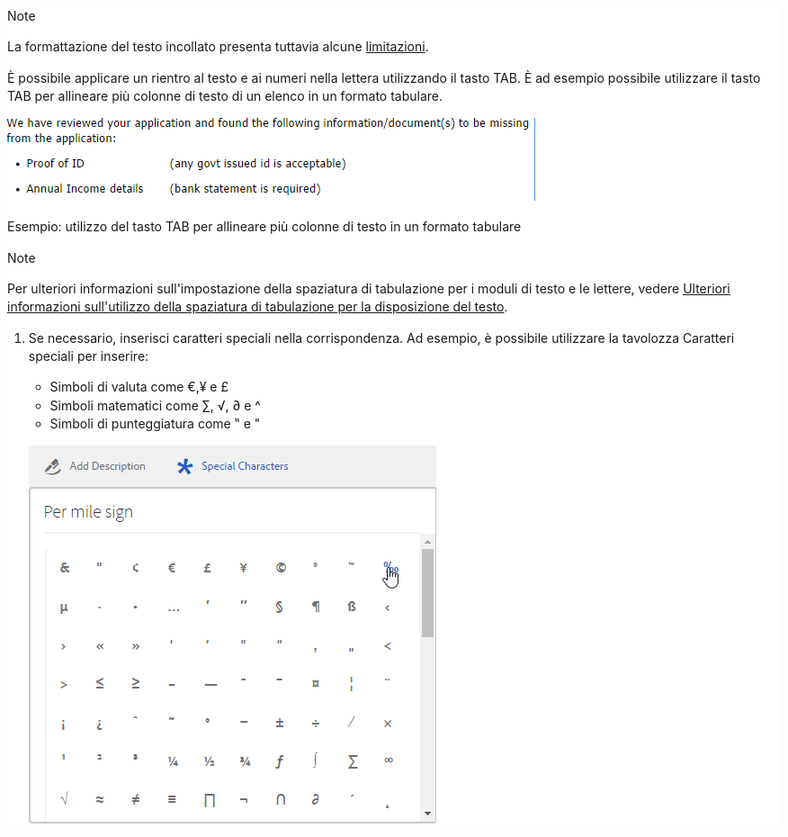    >[!NOTE]
   >
   >La formattazione del testo incollato presenta tuttavia alcune [limitazioni](https://helpx.adobe.com/aem-forms/kb/cm-copy-paste-text-limitations.html).

   È possibile applicare un rientro al testo e ai numeri nella lettera utilizzando il tasto TAB. È ad esempio possibile utilizzare il tasto TAB per allineare più colonne di testo di un elenco in un formato tabulare.

   ![tabspaces](assets/tabspaces.png)

   Esempio: utilizzo del tasto TAB per allineare più colonne di testo in un formato tabulare

   >[!NOTE]
   >
   >Per ulteriori informazioni sull&#39;impostazione della spaziatura di tabulazione per i moduli di testo e le lettere, vedere [Ulteriori informazioni sull&#39;utilizzo della spaziatura di tabulazione per la disposizione del testo](https://helpx.adobe.com/aem-forms/kb/cm-tab-spacing-limitations.html).

1. Se necessario, inserisci caratteri speciali nella corrispondenza. Ad esempio, è possibile utilizzare la tavolozza Caratteri speciali per inserire:

   * Simboli di valuta come €,¥ e £
   * Simboli matematici come ∑, √, ∂ e ^
   * Simboli di punteggiatura come ‟ e &quot;

   ![caratteri speciali](assets/specialcharacters.png)
